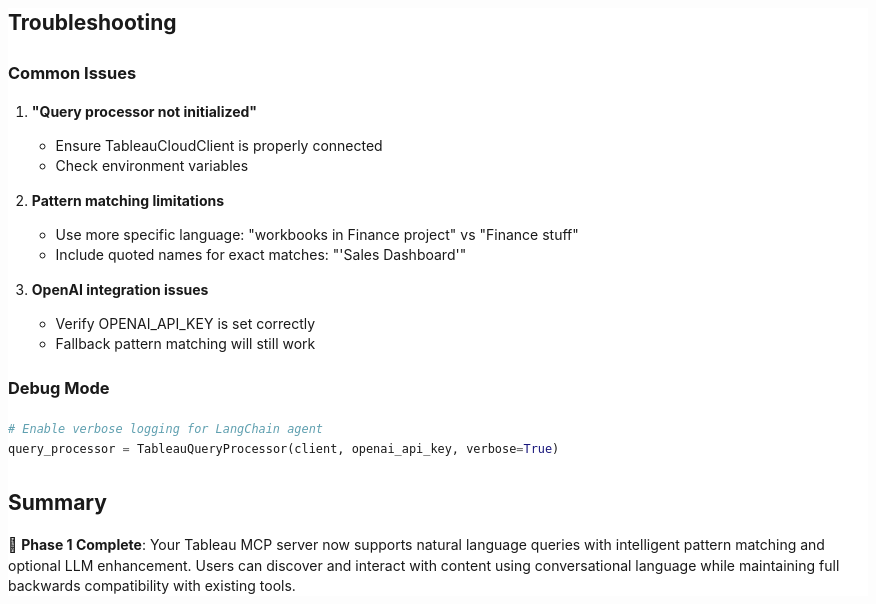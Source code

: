 ## Troubleshooting

### Common Issues

1. **"Query processor not initialized"**
   - Ensure TableauCloudClient is properly connected
   - Check environment variables

2. **Pattern matching limitations**
   - Use more specific language: "workbooks in Finance project" vs "Finance stuff"
   - Include quoted names for exact matches: "'Sales Dashboard'"

3. **OpenAI integration issues**
   - Verify OPENAI_API_KEY is set correctly
   - Fallback pattern matching will still work

### Debug Mode
```python
# Enable verbose logging for LangChain agent
query_processor = TableauQueryProcessor(client, openai_api_key, verbose=True)
```

## Summary

🎉 **Phase 1 Complete**: Your Tableau MCP server now supports natural language queries with intelligent pattern matching and optional LLM enhancement. Users can discover and interact with content using conversational language while maintaining full backwards compatibility with existing tools.